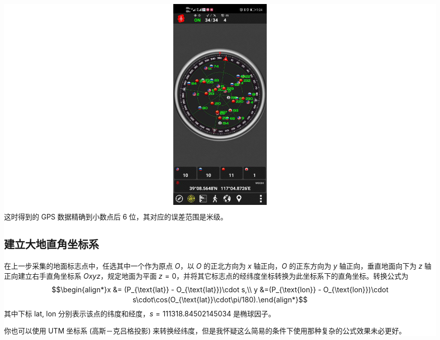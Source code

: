 <img style="margin:0px auto;display:block" src="./gpstest.png" height="400"/>

这时得到的 GPS 数据精确到小数点后 6 位，其对应的误差范围是米级。

## 建立大地直角坐标系

在上一步采集的地面标志点中，任选其中一个作为原点 $O$，以 $O$ 的正北方向为 $x$ 轴正向，$O$ 的正东方向为 $y$ 轴正向，垂直地面向下为 $z$ 轴正向建立右手直角坐标系 $Oxyz$，规定地面为平面 $z=0$，并将其它标志点的经纬度坐标转换为此坐标系下的直角坐标。转换公式为
$$\begin{align*}x &= (P_{\text{lat}} - O_{\text{lat}})\cdot s,\\ y &=(P_{\text{lon}} - O_{\text{lon}})\cdot s\cdot\cos(O_{\text{lat}}\cdot\pi/180).\end{align*}$$
其中下标 lat, lon 分别表示该点的纬度和经度，$s = 111318.84502145034$ 是椭球因子。

你也可以使用 UTM 坐标系 (高斯－克吕格投影) 来转换经纬度，但是我怀疑这么简易的条件下使用那种复杂的公式效果未必更好。
